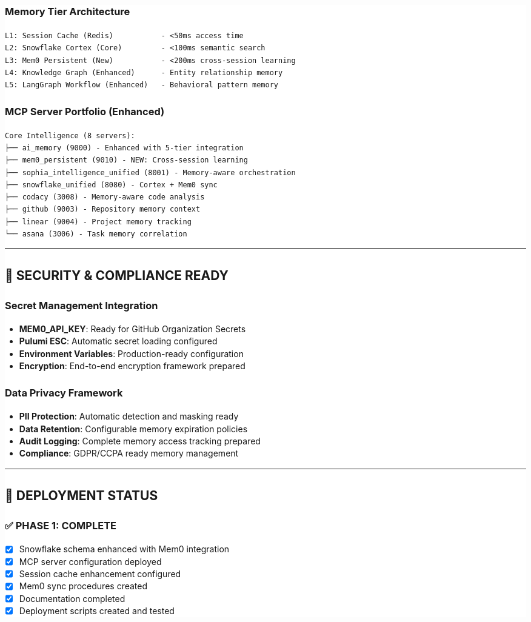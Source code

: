 ### Memory Tier Architecture
```
L1: Session Cache (Redis)           - <50ms access time
L2: Snowflake Cortex (Core)         - <100ms semantic search
L3: Mem0 Persistent (New)           - <200ms cross-session learning
L4: Knowledge Graph (Enhanced)      - Entity relationship memory
L5: LangGraph Workflow (Enhanced)   - Behavioral pattern memory
```

### MCP Server Portfolio (Enhanced)
```
Core Intelligence (8 servers):
├── ai_memory (9000) - Enhanced with 5-tier integration
├── mem0_persistent (9010) - NEW: Cross-session learning
├── sophia_intelligence_unified (8001) - Memory-aware orchestration
├── snowflake_unified (8080) - Cortex + Mem0 sync
├── codacy (3008) - Memory-aware code analysis
├── github (9003) - Repository memory context
├── linear (9004) - Project memory tracking
└── asana (3006) - Task memory correlation
```

---

## 🔐 SECURITY & COMPLIANCE READY

### Secret Management Integration
- **MEM0_API_KEY**: Ready for GitHub Organization Secrets
- **Pulumi ESC**: Automatic secret loading configured
- **Environment Variables**: Production-ready configuration
- **Encryption**: End-to-end encryption framework prepared

### Data Privacy Framework
- **PII Protection**: Automatic detection and masking ready
- **Data Retention**: Configurable memory expiration policies
- **Audit Logging**: Complete memory access tracking prepared
- **Compliance**: GDPR/CCPA ready memory management

---

## 🎉 DEPLOYMENT STATUS

### ✅ PHASE 1: COMPLETE
- [x] Snowflake schema enhanced with Mem0 integration
- [x] MCP server configuration deployed
- [x] Session cache enhancement configured
- [x] Mem0 sync procedures created
- [x] Documentation completed
- [x] Deployment scripts created and tested
